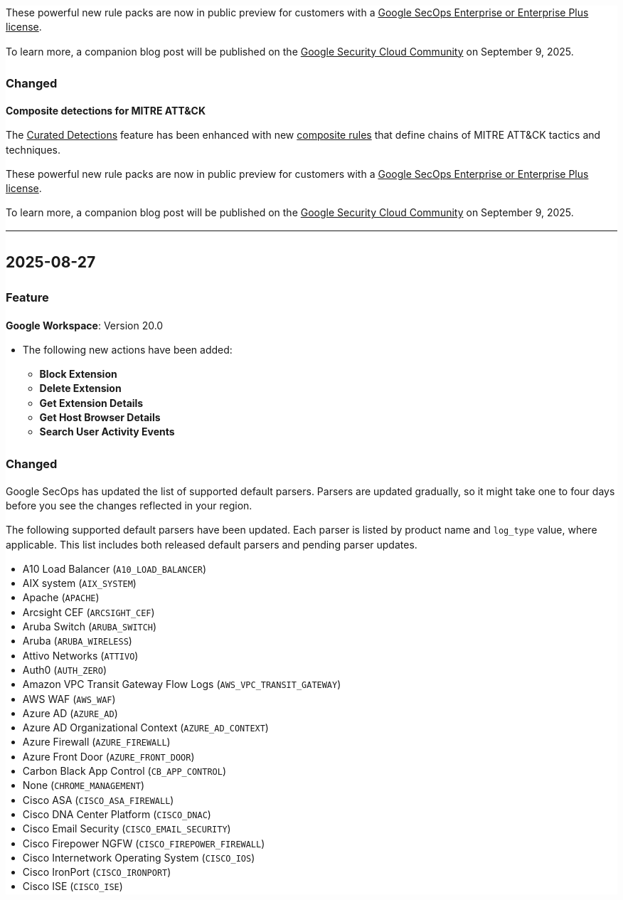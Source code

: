 These powerful new rule packs are now in public preview for customers with a [Google SecOps Enterprise or Enterprise Plus license](https://cloud.google.com/security/products/security-operations).

To learn more, a companion blog post will be published on the [Google Security Cloud Community](https://security.googlecloudcommunity.com/) on September 9, 2025.

### Changed

**Composite detections for MITRE ATT&CK**

The [Curated Detections](https://cloud.google.com/chronicle/docs/detection/use-curated-detections) feature has been enhanced with new [composite rules](https://cloud.google.com/chronicle/docs/detection/composite-rules) that define chains of MITRE ATT&CK tactics and techniques.

These powerful new rule packs are now in public preview for customers with a [Google SecOps Enterprise or Enterprise Plus license](https://cloud.google.com/security/products/security-operations).

To learn more, a companion blog post will be published on the [Google Security Cloud Community](https://security.googlecloudcommunity.com/) on September 9, 2025.

---
## 2025-08-27

### Feature

**Google Workspace**: Version 20.0

* The following new actions have been added:

  + **Block Extension**
  + **Delete Extension**
  + **Get Extension Details**
  + **Get Host Browser Details**
  + **Search User Activity Events**

### Changed

Google SecOps has updated the list of supported default parsers. Parsers are updated gradually, so it might take one to four days before you see the changes reflected in your region.

The following supported default parsers have been updated. Each parser is listed by product name and `log_type` value, where applicable. This list includes both released default parsers and pending parser updates.

* A10 Load Balancer (`A10_LOAD_BALANCER`)
* AIX system (`AIX_SYSTEM`)
* Apache (`APACHE`)
* Arcsight CEF (`ARCSIGHT_CEF`)
* Aruba Switch (`ARUBA_SWITCH`)
* Aruba (`ARUBA_WIRELESS`)
* Attivo Networks (`ATTIVO`)
* Auth0 (`AUTH_ZERO`)
* Amazon VPC Transit Gateway Flow Logs (`AWS_VPC_TRANSIT_GATEWAY`)
* AWS WAF (`AWS_WAF`)
* Azure AD (`AZURE_AD`)
* Azure AD Organizational Context (`AZURE_AD_CONTEXT`)
* Azure Firewall (`AZURE_FIREWALL`)
* Azure Front Door (`AZURE_FRONT_DOOR`)
* Carbon Black App Control (`CB_APP_CONTROL`)
* None (`CHROME_MANAGEMENT`)
* Cisco ASA (`CISCO_ASA_FIREWALL`)
* Cisco DNA Center Platform (`CISCO_DNAC`)
* Cisco Email Security (`CISCO_EMAIL_SECURITY`)
* Cisco Firepower NGFW (`CISCO_FIREPOWER_FIREWALL`)
* Cisco Internetwork Operating System (`CISCO_IOS`)
* Cisco IronPort (`CISCO_IRONPORT`)
* Cisco ISE (`CISCO_ISE`)